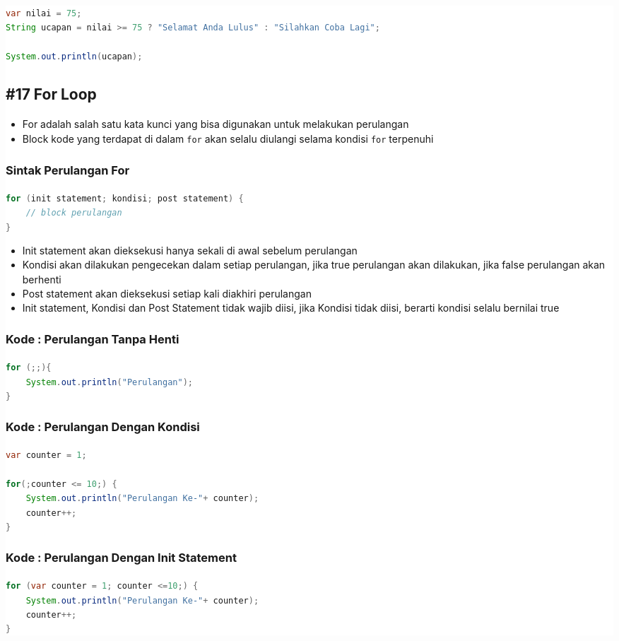 ```java
var nilai = 75;
String ucapan = nilai >= 75 ? "Selamat Anda Lulus" : "Silahkan Coba Lagi";

System.out.println(ucapan);
```

## #17 For Loop

- For adalah salah satu kata kunci yang bisa digunakan untuk melakukan perulangan
- Block kode yang terdapat di dalam `for` akan selalu diulangi selama kondisi `for` terpenuhi

### Sintak Perulangan For

```java
for (init statement; kondisi; post statement) {
	// block perulangan
}
```

- Init statement akan dieksekusi hanya sekali di awal sebelum perulangan
- Kondisi akan dilakukan pengecekan dalam setiap perulangan, jika true perulangan akan dilakukan, jika false perulangan akan berhenti
- Post statement akan dieksekusi setiap kali diakhiri perulangan
- Init statement, Kondisi dan Post Statement tidak wajib diisi, jika Kondisi tidak diisi, berarti kondisi selalu bernilai true

### Kode : Perulangan Tanpa Henti

```java
for (;;){
	System.out.println("Perulangan");
}
```

### Kode : Perulangan Dengan Kondisi

```java
var counter = 1;

for(;counter <= 10;) {
	System.out.println("Perulangan Ke-"+ counter);
	counter++;
}
```

### Kode : Perulangan Dengan Init Statement

```java
for (var counter = 1; counter <=10;) {
	System.out.println("Perulangan Ke-"+ counter);
	counter++;
}
```
